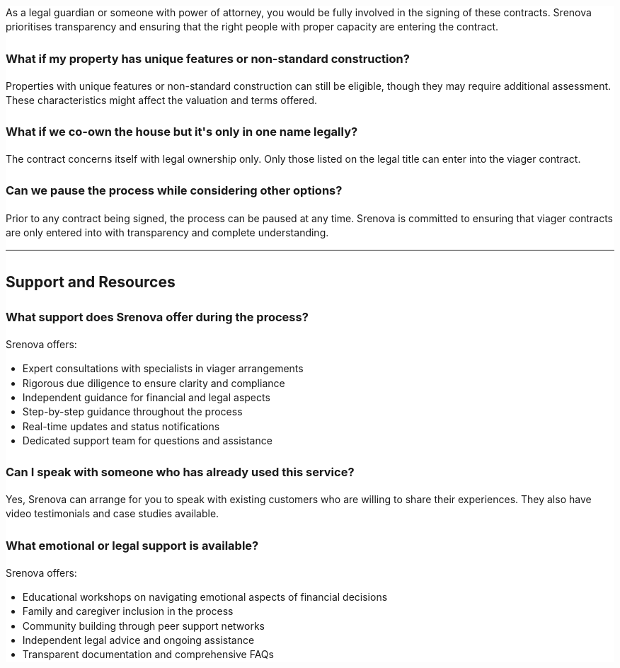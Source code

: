 As a legal guardian or someone with power of attorney, you would be fully involved in the signing of these contracts. Srenova prioritises transparency and ensuring that the right people with proper capacity are entering the contract.

### **What if my property has unique features or non-standard construction?**

Properties with unique features or non-standard construction can still be eligible, though they may require additional assessment. These characteristics might affect the valuation and terms offered.

### **What if we co-own the house but it's only in one name legally?**

The contract concerns itself with legal ownership only. Only those listed on the legal title can enter into the viager contract.

### **Can we pause the process while considering other options?**

Prior to any contract being signed, the process can be paused at any time. Srenova is committed to ensuring that viager contracts are only entered into with transparency and complete understanding.

---

## **Support and Resources**

### **What support does Srenova offer during the process?**

Srenova offers:

* Expert consultations with specialists in viager arrangements  
* Rigorous due diligence to ensure clarity and compliance  
* Independent guidance for financial and legal aspects  
* Step-by-step guidance throughout the process  
* Real-time updates and status notifications  
* Dedicated support team for questions and assistance

### **Can I speak with someone who has already used this service?**

Yes, Srenova can arrange for you to speak with existing customers who are willing to share their experiences. They also have video testimonials and case studies available.

### **What emotional or legal support is available?**

Srenova offers:

* Educational workshops on navigating emotional aspects of financial decisions  
* Family and caregiver inclusion in the process  
* Community building through peer support networks  
* Independent legal advice and ongoing assistance  
* Transparent documentation and comprehensive FAQs
